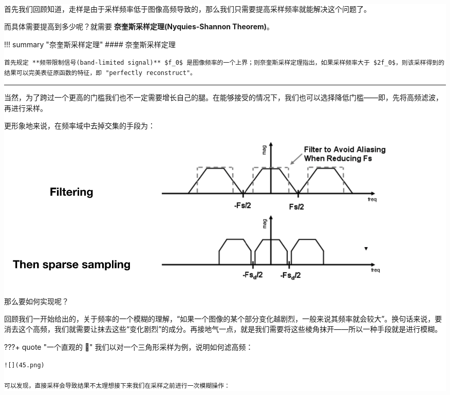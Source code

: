 首先我们回顾知道，走样是由于采样频率低于图像高频导致的，那么我们只需要提高采样频率就能解决这个问题了。

而具体需要提高到多少呢？就需要 **奈奎斯采样定理(Nyquies-Shannon Theorem)**。

!!! summary "奈奎斯采样定理"
    #### 奈奎斯采样定理

    首先规定 **频带限制信号(band-limited signal)** $f_0$ 是图像频率的一个上界；则奈奎斯采样定理指出，如果采样频率大于 $2f_0$，则该采样得到的结果可以完美表征原函数的特征，即 "perfectly reconstruct"。

---

当然，为了跨过一个更高的门槛我们也不一定需要增长自己的腿。在能够接受的情况下，我们也可以选择降低门槛——即，先将高频滤波，再进行采样。

更形象地来说，在频率域中去掉交集的手段为：

![](44.png)

那么要如何实现呢？

回顾我们一开始给出的，关于频率的一个模糊的理解，“如果一个图像的某个部分变化越剧烈，一般来说其频率就会较大”。换句话来说，要消去这个高频，我们就需要让抹去这些“变化剧烈”的成分。再接地气一点，就是我们需要将这些棱角抹开——所以一种手段就是进行模糊。

???+ quote "一个直观的 🌰"
    我们以对一个三角形采样为例，说明如何滤高频：

    ![](45.png)

    可以发现，直接采样会导致结果不太理想接下来我们在采样之前进行一次模糊操作：
